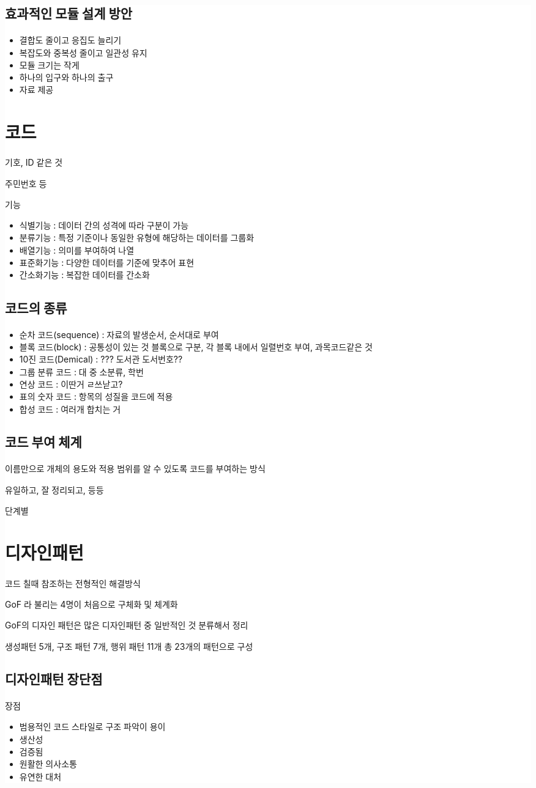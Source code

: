 ## 효과적인 모듈 설계 방안
* 결합도 줄이고 응집도 늘리기
* 복잡도와 중복성 줄이고 일관성 유지
* 모듈 크기는 작게
* 하나의 입구와 하나의 출구
* 자료 제공

# 코드
기호, ID 같은 것

주민번호 등

기능
* 식별기능 : 데이터 간의 성격에 따라 구분이 가능
* 분류기능 : 특정 기준이나 동일한 유형에 해당하는 데이터를 그룹화
* 배열기능 : 의미를 부여하여 나열
* 표준화기능 : 다양한 데이터를 기준에 맞추어 표현
* 간소화기능 : 복잡한 데이터를 간소화


## 코드의 종류
* 순차 코드(sequence) : 자료의 발생순서, 순서대로 부여
* 블록 코드(block) : 공통성이 있는 것 블록으로 구분, 각 블록 내에서 일렬번호 부여, 과목코드같은 것
* 10진 코드(Demical) : ??? 도서관 도서번호??
* 그룹 분류 코드 : 대 중 소분류, 학번
* 연상 코드 : 이딴거 ㄹ쓰낟고?
* 표의 숫자 코드 : 항목의 성질을 코드에 적용
* 합성 코드 : 여러개 합치는 거

## 코드 부여 체계
이름만으로 개체의 용도와 적용 범위를 알 수 있도록 코드를 부여하는 방식

유일하고, 잘 정리되고, 등등

단계별

# 디자인패턴
코드 칠때 참조하는 전형적인 해결방식 

GoF 라 불리는 4명이 처음으로 구체화 및 체계화

GoF의 디자인 패턴은 많은 디자인패턴 중 일반적인 것 분류해서 정리

생성패턴 5개, 구조 패턴 7개, 행위 패턴 11개 총 23개의 패턴으로 구성

## 디자인패턴 장단점
장점 
* 범용적인 코드 스타일로 구조 파악이 용이
* 생산성
* 검증됨
* 원활한 의사소통
* 유연한 대처
